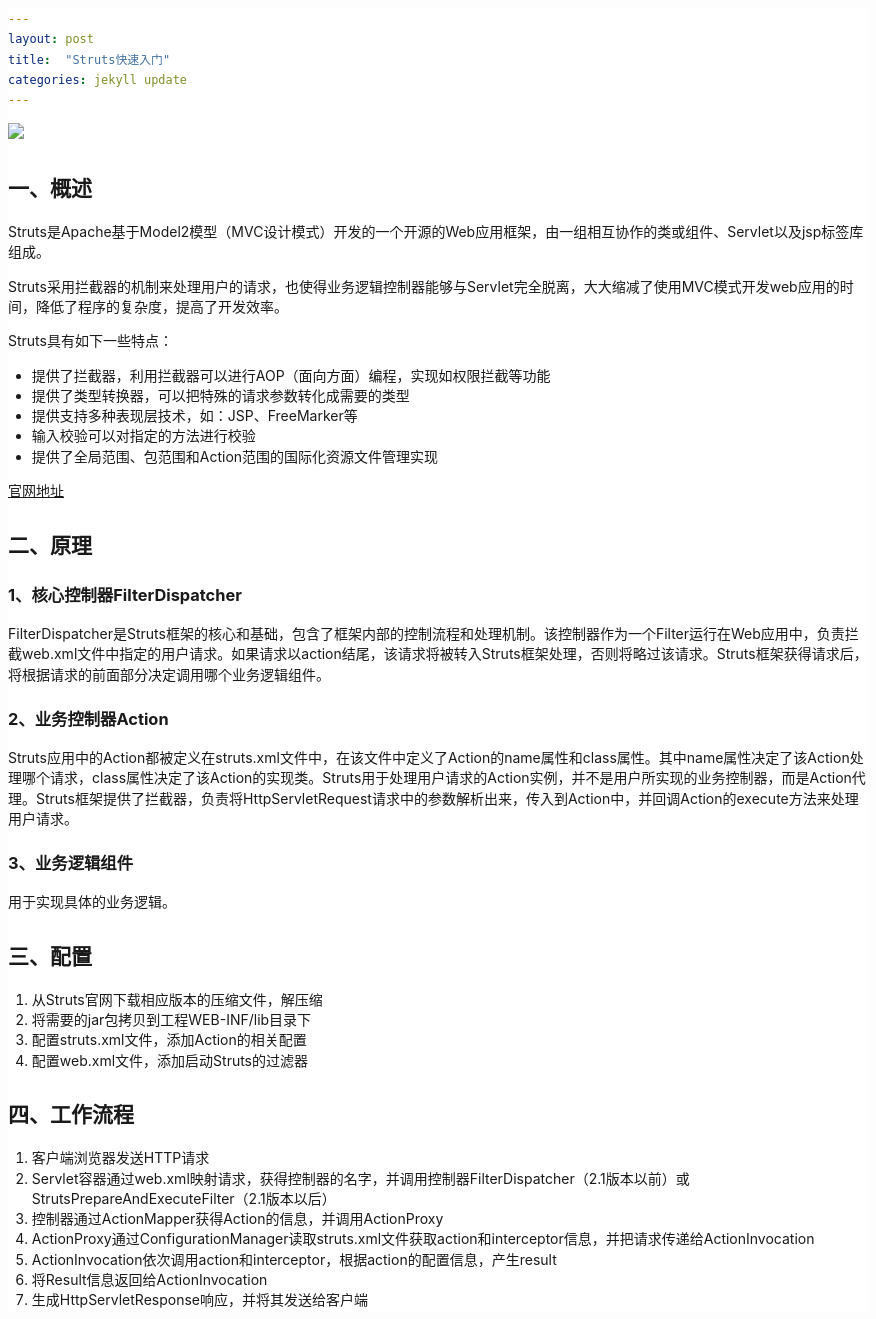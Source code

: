 ```yaml
---
layout: post
title:  "Struts快速入门"
categories: jekyll update
---
```


![](https://github.com/gefenghua/MarkdownPictures/raw/master/struts_icon.jpg)

## 一、概述
Struts是Apache基于Model2模型（MVC设计模式）开发的一个开源的Web应用框架，由一组相互协作的类或组件、Servlet以及jsp标签库组成。

Struts采用拦截器的机制来处理用户的请求，也使得业务逻辑控制器能够与Servlet完全脱离，大大缩减了使用MVC模式开发web应用的时间，降低了程序的复杂度，提高了开发效率。

Struts具有如下一些特点：

* 提供了拦截器，利用拦截器可以进行AOP（面向方面）编程，实现如权限拦截等功能
* 提供了类型转换器，可以把特殊的请求参数转化成需要的类型
* 提供支持多种表现层技术，如：JSP、FreeMarker等
* 输入校验可以对指定的方法进行校验
* 提供了全局范围、包范围和Action范围的国际化资源文件管理实现

[官网地址](http://struts.apache.org/)

## 二、原理

### 1、核心控制器FilterDispatcher
FilterDispatcher是Struts框架的核心和基础，包含了框架内部的控制流程和处理机制。该控制器作为一个Filter运行在Web应用中，负责拦截web.xml文件中<url-pattern>指定的用户请求。如果请求以action结尾，该请求将被转入Struts框架处理，否则将略过该请求。Struts框架获得请求后，将根据请求的前面部分决定调用哪个业务逻辑组件。

### 2、业务控制器Action
Struts应用中的Action都被定义在struts.xml文件中，在该文件中定义了Action的name属性和class属性。其中name属性决定了该Action处理哪个请求，class属性决定了该Action的实现类。Struts用于处理用户请求的Action实例，并不是用户所实现的业务控制器，而是Action代理。Struts框架提供了拦截器，负责将HttpServletRequest请求中的参数解析出来，传入到Action中，并回调Action的execute方法来处理用户请求。

### 3、业务逻辑组件
用于实现具体的业务逻辑。

## 三、配置
1. 从Struts官网下载相应版本的压缩文件，解压缩
2. 将需要的jar包拷贝到工程WEB-INF/lib目录下
3. 配置struts.xml文件，添加Action的相关配置
4. 配置web.xml文件，添加启动Struts的过滤器

## 四、工作流程
1. 客户端浏览器发送HTTP请求
2. Servlet容器通过web.xml映射请求，获得控制器的名字，并调用控制器FilterDispatcher（2.1版本以前）或StrutsPrepareAndExecuteFilter（2.1版本以后）
3. 控制器通过ActionMapper获得Action的信息，并调用ActionProxy
4. ActionProxy通过ConfigurationManager读取struts.xml文件获取action和interceptor信息，并把请求传递给ActionInvocation
5. ActionInvocation依次调用action和interceptor，根据action的配置信息，产生result
6. 将Result信息返回给ActionInvocation
7. 生成HttpServletResponse响应，并将其发送给客户端
